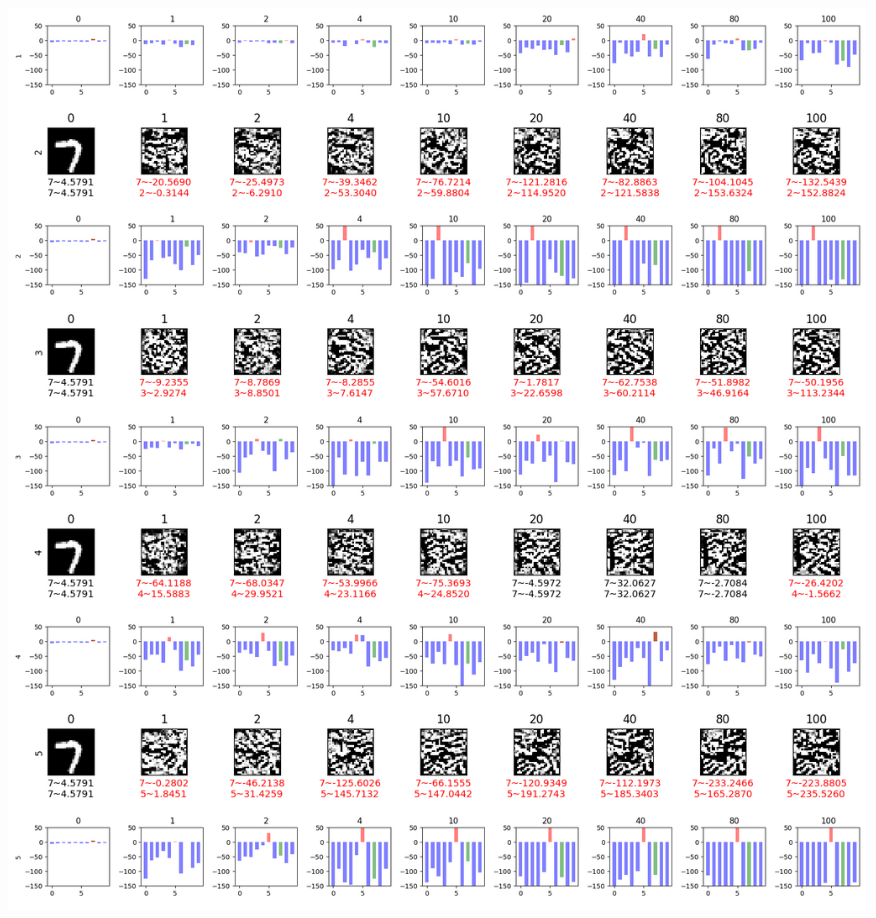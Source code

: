 ![](norm_based/loose_layout/ins3_cap7/Same_Ori-Diff_Tar/mnist_cnn_max_norm_diff/1_distr.png)
![](norm_based/loose_layout/ins3_cap7/Same_Ori-Diff_Tar/mnist_cnn_max_norm_diff/2.png)
![](norm_based/loose_layout/ins3_cap7/Same_Ori-Diff_Tar/mnist_cnn_max_norm_diff/2_distr.png)
![](norm_based/loose_layout/ins3_cap7/Same_Ori-Diff_Tar/mnist_cnn_max_norm_diff/3.png)
![](norm_based/loose_layout/ins3_cap7/Same_Ori-Diff_Tar/mnist_cnn_max_norm_diff/3_distr.png)
![](norm_based/loose_layout/ins3_cap7/Same_Ori-Diff_Tar/mnist_cnn_max_norm_diff/4.png)
![](norm_based/loose_layout/ins3_cap7/Same_Ori-Diff_Tar/mnist_cnn_max_norm_diff/4_distr.png)
![](norm_based/loose_layout/ins3_cap7/Same_Ori-Diff_Tar/mnist_cnn_max_norm_diff/5.png)
![](norm_based/loose_layout/ins3_cap7/Same_Ori-Diff_Tar/mnist_cnn_max_norm_diff/5_distr.png)